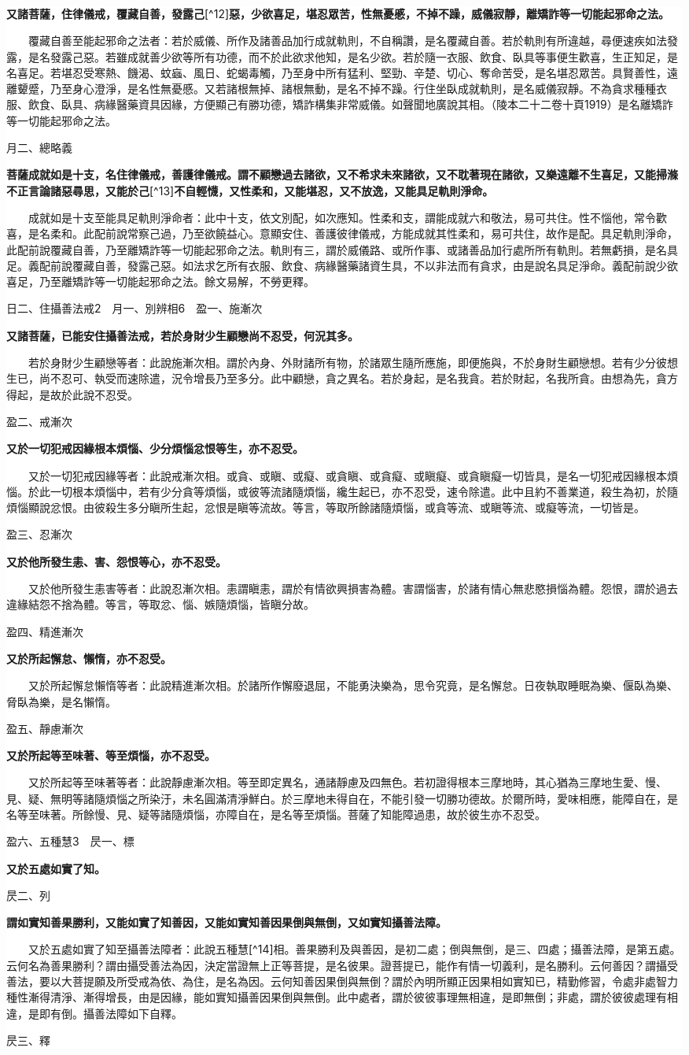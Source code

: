 **又諸菩薩，住律儀戒，覆藏自善，發露己**[^12]**惡，少欲喜足，堪忍眾苦，性無憂慼，不掉不躁，威儀寂靜，離矯詐等一切能起邪命之法。**

　　覆藏自善至能起邪命之法者：若於威儀、所作及諸善品加行成就軌則，不自稱讚，是名覆藏自善。若於軌則有所違越，尋便速疾如法發露，是名發露己惡。若雖成就善少欲等所有功德，而不於此欲求他知，是名少欲。若於隨一衣服、飲食、臥具等事便生歡喜，生正知足，是名喜足。若堪忍受寒熱、饑渴、蚊蝱、風日、蛇蝎毒觸，乃至身中所有猛利、堅勁、辛楚、切心、奪命苦受，是名堪忍眾苦。具賢善性，遠離顰蹙，乃至身心澄淨，是名性無憂慼。又若諸根無掉、諸根無動，是名不掉不躁。行住坐臥成就軌則，是名威儀寂靜。不為貪求種種衣服、飲食、臥具、病緣醫藥資具因緣，方便顯己有勝功德，矯詐構集非常威儀。如聲聞地廣說其相。（陵本二十二卷十頁1919）是名離矯詐等一切能起邪命之法。

月二、總略義

**菩薩成就如是十支，名住律儀戒，善護律儀戒。謂不顧戀過去諸欲，又不希求未來諸欲，又不耽著現在諸欲，又樂遠離不生喜足，又能掃滌不正言論諸惡尋思，又能於己**[^13]**不自輕懱，又性柔和，又能堪忍，又不放逸，又能具足軌則淨命。**

　　成就如是十支至能具足軌則淨命者：此中十支，依文別配，如次應知。性柔和支，謂能成就六和敬法，易可共住。性不惱他，常令歡喜，是名柔和。此配前說常察己過，乃至欲饒益心。意顯安住、善護彼律儀戒，方能成就其性柔和，易可共住，故作是配。具足軌則淨命，此配前說覆藏自善，乃至離矯詐等一切能起邪命之法。軌則有三，謂於威儀路、或所作事、或諸善品加行處所所有軌則。若無虧損，是名具足。義配前說覆藏自善，發露己惡。如法求乞所有衣服、飲食、病緣醫藥諸資生具，不以非法而有貪求，由是說名具足淨命。義配前說少欲喜足，乃至離矯詐等一切能起邪命之法。餘文易解，不勞更釋。

日二、住攝善法戒2　月一、別辨相6　盈一、施漸次

**又諸菩薩，已能安住攝善法戒，若於身財少生顧戀尚不忍受，何況其多。**

　　若於身財少生顧戀等者：此說施漸次相。謂於內身、外財諸所有物，於諸眾生隨所應施，即便施與，不於身財生顧戀想。若有少分彼想生已，尚不忍可、執受而速除遣，況令增長乃至多分。此中顧戀，貪之異名。若於身起，是名我貪。若於財起，名我所貪。由想為先，貪方得起，是故於此說不忍受。

盈二、戒漸次

**又於一切犯戒因緣根本煩惱、少分煩惱忿恨等生，亦不忍受。**

　　又於一切犯戒因緣等者：此說戒漸次相。或貪、或瞋、或癡、或貪瞋、或貪癡、或瞋癡、或貪瞋癡一切皆具，是名一切犯戒因緣根本煩惱。於此一切根本煩惱中，若有少分貪等煩惱，或彼等流諸隨煩惱，纔生起已，亦不忍受，速令除遣。此中且約不善業道，殺生為初，於隨煩惱顯說忿恨。由彼殺生多分瞋所生起，忿恨是瞋等流故。等言，等取所餘諸隨煩惱，或貪等流、或瞋等流、或癡等流，一切皆是。

盈三、忍漸次

**又於他所發生恚、害、怨恨等心，亦不忍受。**

　　又於他所發生恚害等者：此說忍漸次相。恚謂瞋恚，謂於有情欲興損害為體。害謂惱害，於諸有情心無悲愍損惱為體。怨恨，謂於過去違緣結怨不捨為體。等言，等取忿、惱、嫉隨煩惱，皆瞋分故。

盈四、精進漸次

**又於所起懈怠、懶惰，亦不忍受。**

　　又於所起懈怠懶惰等者：此說精進漸次相。於諸所作懈廢退屈，不能勇決樂為，思令究竟，是名懈怠。日夜執取睡眠為樂、偃臥為樂、脅臥為樂，是名懶惰。

盈五、靜慮漸次

**又於所起等至味著、等至煩惱，亦不忍受。**

　　又於所起等至味著等者：此說靜慮漸次相。等至即定異名，通諸靜慮及四無色。若初證得根本三摩地時，其心猶為三摩地生愛、慢、見、疑、無明等諸隨煩惱之所染汙，未名圓滿清淨鮮白。於三摩地未得自在，不能引發一切勝功德故。於爾所時，愛味相應，能障自在，是名等至味著。所餘慢、見、疑等諸隨煩惱，亦障自在，是名等至煩惱。菩薩了知能障過患，故於彼生亦不忍受。

盈六、五種慧3　昃一、標

**又於五處如實了知。**

昃二、列

**謂如實知善果勝利，又能如實了知善因，又能如實知善因果倒與無倒，又如實知攝善法障。**

　　又於五處如實了知至攝善法障者：此說五種慧[^14]相。善果勝利及與善因，是初二處；倒與無倒，是三、四處；攝善法障，是第五處。云何名為善果勝利？謂由攝受善法為因，決定當證無上正等菩提，是名彼果。證菩提已，能作有情一切義利，是名勝利。云何善因？謂攝受善法，要以大菩提願及所受戒為依、為住，是名為因。云何知善因果倒與無倒？謂於內明所顯正因果相如實知已，精勤修習，令處非處智力種性漸得清淨、漸得增長，由是因緣，能如實知攝善因果倒與無倒。此中處者，謂於彼彼事理無相違，是即無倒；非處，謂於彼彼處理有相違，是即有倒。攝善法障如下自釋。

昃三、釋
